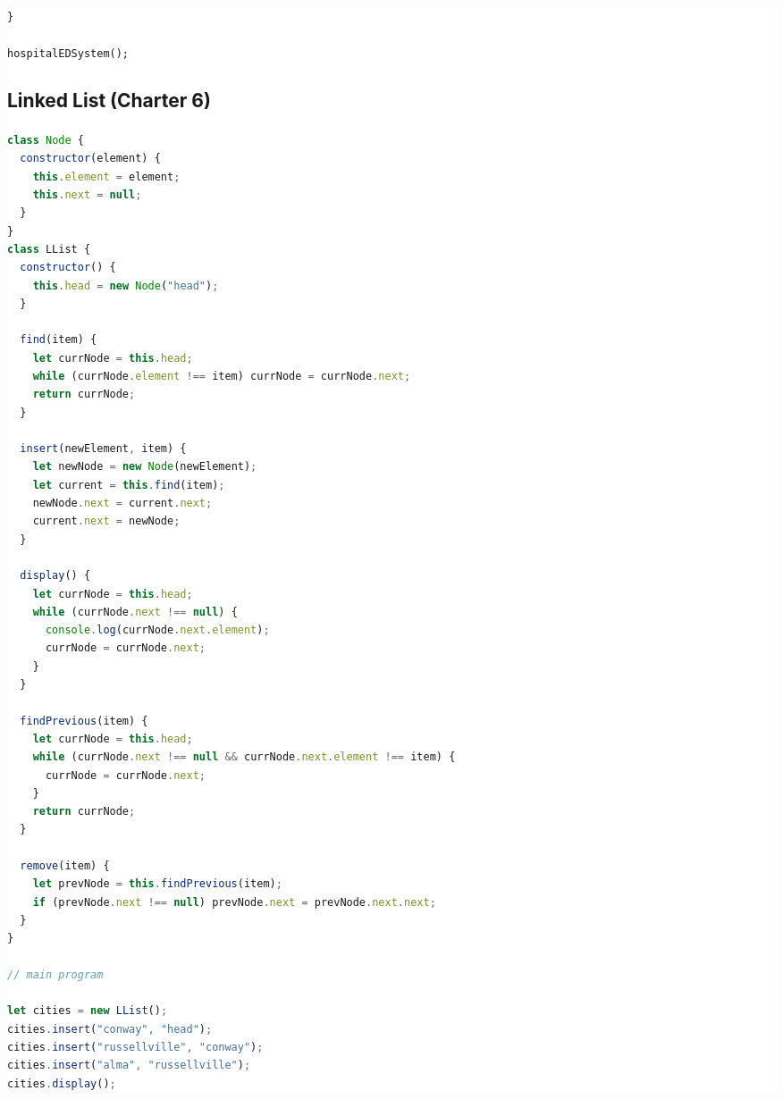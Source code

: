 ```JS
}

hospitalEDSystem();

```

## Linked List (Charter 6)

```js
class Node {
  constructor(element) {
    this.element = element;
    this.next = null;
  }
}
class LList {
  constructor() {
    this.head = new Node("head");
  }

  find(item) {
    let currNode = this.head;
    while (currNode.element !== item) currNode = currNode.next;
    return currNode;
  }

  insert(newElement, item) {
    let newNode = new Node(newElement);
    let current = this.find(item);
    newNode.next = current.next;
    current.next = newNode;
  }

  display() {
    let currNode = this.head;
    while (currNode.next !== null) {
      console.log(currNode.next.element);
      currNode = currNode.next;
    }
  }

  findPrevious(item) {
    let currNode = this.head;
    while (currNode.next !== null && currNode.next.element !== item) {
      currNode = currNode.next;
    }
    return currNode;
  }

  remove(item) {
    let prevNode = this.findPrevious(item);
    if (prevNode.next !== null) prevNode.next = prevNode.next.next;
  }
}

// main program

let cities = new LList();
cities.insert("conway", "head");
cities.insert("russellville", "conway");
cities.insert("alma", "russellville");
cities.display();
```
